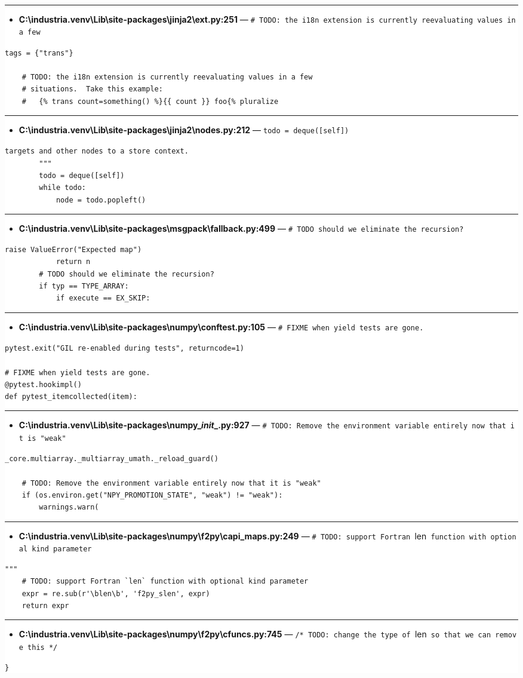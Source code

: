 ```
```
---
- **C:\industria\.venv\Lib\site-packages\jinja2\ext.py:251** — `# TODO: the i18n extension is currently reevaluating values in a few`
```
tags = {"trans"}

    # TODO: the i18n extension is currently reevaluating values in a few
    # situations.  Take this example:
    #   {% trans count=something() %}{{ count }} foo{% pluralize
```
---
- **C:\industria\.venv\Lib\site-packages\jinja2\nodes.py:212** — `todo = deque([self])`
```
targets and other nodes to a store context.
        """
        todo = deque([self])
        while todo:
            node = todo.popleft()
```
---
- **C:\industria\.venv\Lib\site-packages\msgpack\fallback.py:499** — `# TODO should we eliminate the recursion?`
```
raise ValueError("Expected map")
            return n
        # TODO should we eliminate the recursion?
        if typ == TYPE_ARRAY:
            if execute == EX_SKIP:
```
---
- **C:\industria\.venv\Lib\site-packages\numpy\conftest.py:105** — `# FIXME when yield tests are gone.`
```
pytest.exit("GIL re-enabled during tests", returncode=1)

# FIXME when yield tests are gone.
@pytest.hookimpl()
def pytest_itemcollected(item):
```
---
- **C:\industria\.venv\Lib\site-packages\numpy\__init__.py:927** — `# TODO: Remove the environment variable entirely now that it is "weak"`
```
_core.multiarray._multiarray_umath._reload_guard()

    # TODO: Remove the environment variable entirely now that it is "weak"
    if (os.environ.get("NPY_PROMOTION_STATE", "weak") != "weak"):
        warnings.warn(
```
---
- **C:\industria\.venv\Lib\site-packages\numpy\f2py\capi_maps.py:249** — `# TODO: support Fortran `len` function with optional kind parameter`
```
"""
    # TODO: support Fortran `len` function with optional kind parameter
    expr = re.sub(r'\blen\b', 'f2py_slen', expr)
    return expr
```
---
- **C:\industria\.venv\Lib\site-packages\numpy\f2py\cfuncs.py:745** — `/* TODO: change the type of `len` so that we can remove this */`
```
}
```